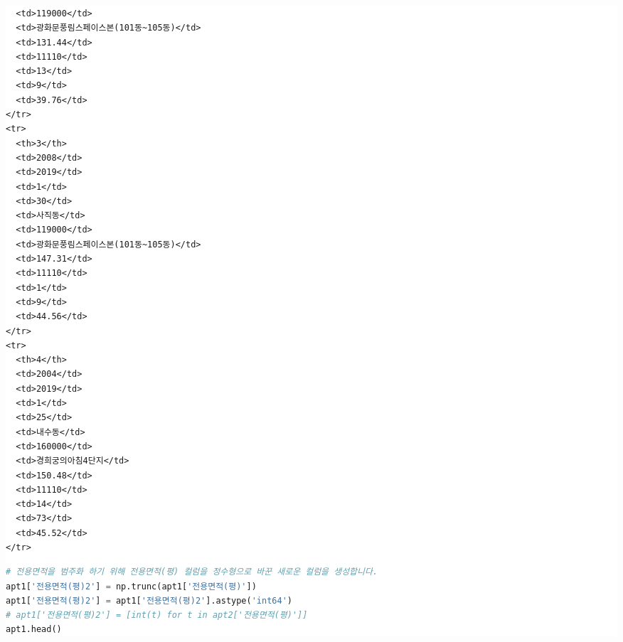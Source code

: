       <td>119000</td>
      <td>광화문풍림스페이스본(101동~105동)</td>
      <td>131.44</td>
      <td>11110</td>
      <td>13</td>
      <td>9</td>
      <td>39.76</td>
    </tr>
    <tr>
      <th>3</th>
      <td>2008</td>
      <td>2019</td>
      <td>1</td>
      <td>30</td>
      <td>사직동</td>
      <td>119000</td>
      <td>광화문풍림스페이스본(101동~105동)</td>
      <td>147.31</td>
      <td>11110</td>
      <td>1</td>
      <td>9</td>
      <td>44.56</td>
    </tr>
    <tr>
      <th>4</th>
      <td>2004</td>
      <td>2019</td>
      <td>1</td>
      <td>25</td>
      <td>내수동</td>
      <td>160000</td>
      <td>경희궁의아침4단지</td>
      <td>150.48</td>
      <td>11110</td>
      <td>14</td>
      <td>73</td>
      <td>45.52</td>
    </tr>
  </tbody>
</table>
</div>




```python
# 전용면적을 범주화 하기 위해 전용면적(평) 컬럼을 정수형으로 바꾼 새로운 컬럼을 생성합니다.
apt1['전용면적(평)2'] = np.trunc(apt1['전용면적(평)'])
apt1['전용면적(평)2'] = apt1['전용면적(평)2'].astype('int64')
# apt1['전용면적(평)2'] = [int(t) for t in apt2['전용면적(평)']]
apt1.head()
```


